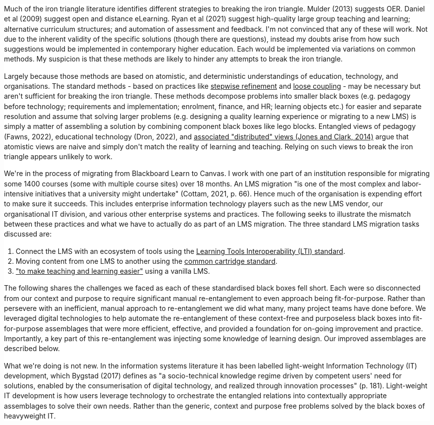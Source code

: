 Much of the iron triangle literature identifies different strategies to breaking the iron triangle. Mulder (2013) suggests OER. Daniel et al (2009) suggest open and distance eLearning. Ryan et al (2021) suggest high-quality large group teaching and learning; alternative curriculum structures; and automation of assessment and feedback. I'm not convinced that any of these will work. Not due to the inherent validity of the specific solutions (though there are questions), instead my doubts arise from how such suggestions would be implemented in contemporary higher education. Each would be implemented via variations on common methods. My suspicion is that these  methods are likely to hinder any attempts to break the iron triangle. 

Largely because those methods are based on atomistic, and deterministic understandings of education, technology, and organisations. The standard methods - based on practices like [stepwise refinement](http://sunnyday.mit.edu/16.355/wirth-refinement.html) and [loose coupling](https://en.wikipedia.org/wiki/Loose_coupling) - may be necessary but aren't sufficient for breaking the iron triangle. These methods decompose problems into smaller black boxes (e.g. pedagogy before technology; requirements and implementation; enrolment, finance, and HR; learning objects etc.) for easier and separate resolution and assume that solving larger problems (e.g. designing a quality learning experience or migrating to a new LMS) is simply a matter of assembling a solution by combining component black boxes like lego blocks. Entangled views of pedagogy (Fawns, 2022), educational technology (Dron, 2022), and [associated "distributed" views (Jones and Clark, 2014)](https://djon.es/blog/2014/09/21/breaking-bad-to-bridge-the-realityrhetoric-chasm/#how-you-see-the-world-distributed-or-tree-like) argue that atomistic views are naive and simply don't match the reality of learning and teaching. Relying on such views to break the iron triangle appears unlikely to work.

We're in the process of migrating from Blackboard Learn to Canvas. I work with one part of an institution responsible for migrating some 1400 courses (some with multiple course sites) over 18 months. An LMS migration "is one of the most complex and labor-intensive initiatives that a university might undertake" (Cottam, 2021, p. 66). Hence much of the organisation is expending effort to make sure it succeeds. This includes enterprise information technology players such as the new LMS vendor, our organisational IT division, and various other enterprise systems and practices. The following seeks to illustrate the mismatch between these practices and what we have to actually do as part of an LMS migration. The three standard LMS migration tasks discussed are:

1. Connect the LMS with an ecosystem of tools using the [Learning Tools Interoperability (LTI) standard](https://www.imsglobal.org/lti-advantage-overview).
2. Moving content from one LMS to another using the [common cartridge standard](https://www.imsglobal.org/activity/common-cartridge).
3. ["to make teaching and learning easier"](https://www.instructure.com/en-gb/canvas/resources/home/canvas-lms-adopted-by-teachers-and-students-worldwide) using a vanilla LMS.

The following shares the challenges we faced as each of these standardised black boxes fell short. Each were so disconnected from our context and purpose to require significant manual re-entanglement to even approach being fit-for-purpose. Rather than persevere with an inefficient, manual approach to re-entanglement we did what many, many project teams have done before. We leveraged digital technologies to help automate the re-entanglement of these context-free and purposeless black boxes into fit-for-purpose assemblages that were more efficient, effective, and provided a foundation for on-going improvement and practice. Importantly, a key part of this re-entanglement was injecting some knowledge of learning design. Our improved assemblages are described below. 

What we're doing is not new. In the information systems literature it has been labelled light-weight Information Technology (IT) development, which Bygstad (2017) defines as "a socio-technical knowledge regime driven by competent users' need for solutions, enabled by the consumerisation of digital technology, and realized through innovation processes" (p. 181). Light-weight IT development is how users leverage technology to orchestrate the entangled relations into contextually appropriate assemblages to solve their own needs. Rather than the generic, context and purpose free problems solved by the black boxes of heavyweight IT.
